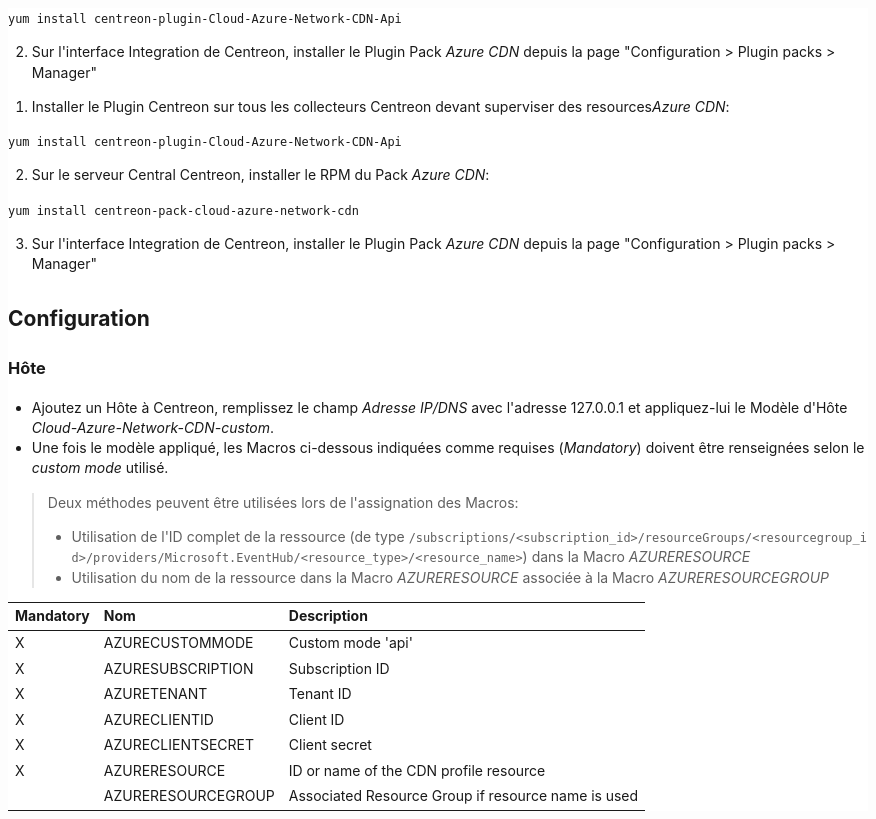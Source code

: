 ```bash
yum install centreon-plugin-Cloud-Azure-Network-CDN-Api
```

2. Sur l'interface Integration de Centreon, installer le Plugin Pack *Azure CDN* depuis la page "Configuration > Plugin packs > Manager"

</TabItem>
<TabItem value="Offline IMP License" label="Offline IMP License">

1. Installer le Plugin Centreon sur tous les collecteurs Centreon devant superviser des resources*Azure CDN*:

```bash
yum install centreon-plugin-Cloud-Azure-Network-CDN-Api
```

2. Sur le serveur Central Centreon, installer le RPM du Pack *Azure CDN*:

```bash
yum install centreon-pack-cloud-azure-network-cdn
```

3. Sur l'interface Integration de Centreon, installer le Plugin Pack *Azure CDN* depuis la page "Configuration > Plugin packs > Manager"

</TabItem>
</Tabs>

## Configuration

### Hôte

* Ajoutez un Hôte à Centreon, remplissez le champ *Adresse IP/DNS* avec l'adresse 127.0.0.1 
et appliquez-lui le Modèle d'Hôte *Cloud-Azure-Network-CDN-custom*.
* Une fois le modèle appliqué, les Macros ci-dessous indiquées comme requises (*Mandatory*) 
doivent être renseignées selon le *custom mode* utilisé.

> Deux méthodes peuvent être utilisées lors de l'assignation des Macros:
> * Utilisation de l'ID complet de la ressource (de type `/subscriptions/<subscription_id>/resourceGroups/<resourcegroup_id>/providers/Microsoft.EventHub/<resource_type>/<resource_name>`)
dans la Macro *AZURERESOURCE*
> * Utilisation du nom de la ressource dans la Macro *AZURERESOURCE* associée à la Macro *AZURERESOURCEGROUP* 

<Tabs groupId="sync">
<TabItem value="Azure Monitor API" label="Azure Monitor API">

| Mandatory | Nom                | Description                                        |
| :-------- | :----------------- | :------------------------------------------------- |
| X         | AZURECUSTOMMODE    | Custom mode 'api'                                  |
| X         | AZURESUBSCRIPTION  | Subscription ID                                    |
| X         | AZURETENANT        | Tenant ID                                          |
| X         | AZURECLIENTID      | Client ID                                          |
| X         | AZURECLIENTSECRET  | Client secret                                      |
| X         | AZURERESOURCE      | ID or name of the CDN profile resource             |
|           | AZURERESOURCEGROUP | Associated Resource Group if resource name is used |
